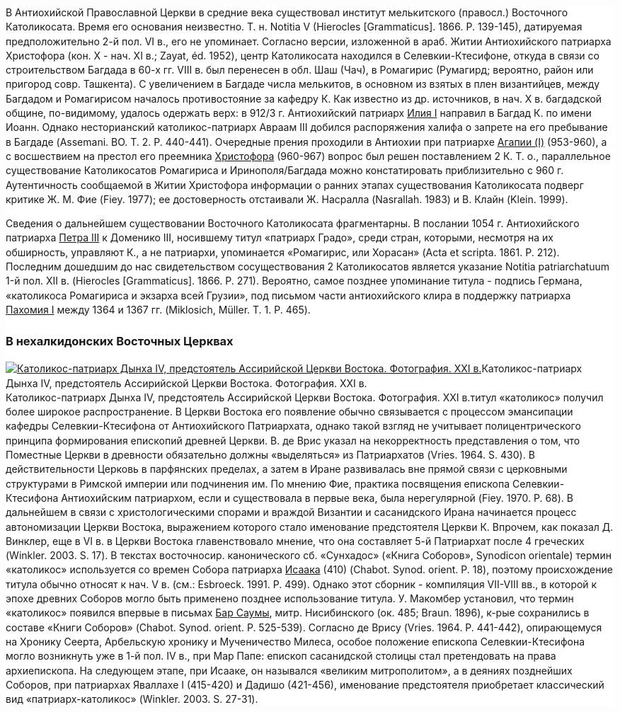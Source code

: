В Антиохийской Православной Церкви в средние века существовал институт мелькитского (правосл.) Восточного Католикосата. Время его основания неизвестно. Т. н. Notitia V (Hierocles [Grammaticus]. 1866. P. 139-145), датируемая предположительно 2-й пол. VI в., его не упоминает. Согласно версии, изложенной в араб. Житии Антиохийского патриарха Христофора (кон. X - нач. XI в.; Zayat, éd. 1952), центр Католикосата находился в Селевкии-Ктесифоне, откуда в связи со строительством Багдада в 60-х гг. VIII в. был перенесен в обл. Шаш (Чач), в Ромагирис (Румагирд; вероятно, район или пригород совр. Ташкента). С увеличением в Багдаде числа мелькитов, в основном из взятых в плен византийцев, между Багдадом и Ромагирисом началось противостояние за кафедру К. Как известно из др. источников, в нач. X в. багдадской общине, по-видимому, удалось одержать верх: в 912/3 г. Антиохийский патриарх [Илия I](<https://pravenc.ru/text/Илия I.html>) направил в Багдад К. по имени Иоанн. Однако несторианский католикос-патриарх Авраам III добился распоряжения халифа о запрете на его пребывание в Багдаде (Assemani. BO. T. 2. P. 440-441). Очередные прения проходили в Антиохии при патриархе [Агапии (I)](<https://pravenc.ru/text/Агапии (I).html>) (953-960), а с восшествием на престол его преемника [Христофора](https://pravenc.ru/text/Христофора.html) (960-967) вопрос был решен поставлением 2 К. Т. о., параллельное существование Католикосатов Ромагириса и Иринополя/Багдада можно констатировать приблизительно с 960 г. Аутентичность сообщаемой в Житии Христофора информации о ранних этапах существования Католикосата подверг критике Ж. М. Фие (Fiey. 1977); ее достоверность отстаивали Ж. Насралла (Nasrallah. 1983) и В. Клайн (Klein. 1999).

Сведения о дальнейшем существовании Восточного Католикосата фрагментарны. В послании 1054 г. Антиохийского патриарха [Петра III](<https://pravenc.ru/text/Петра III.html>) к Доменико III, носившему титул «патриарх Градо», среди стран, которыми, несмотря на их обширность, управляют К., а не патриархи, упоминается «Ромагирис, или Хорасан» (Acta et scripta. 1861. P. 212). Последним дошедшим до нас свидетельством сосуществования 2 Католикосатов является указание Notitia patriarchatuum 1-й пол. XII в. (Hierocles [Grammaticus]. 1866. Р. 271). Вероятно, самое позднее упоминание титула - подпись Германа, «католикоса Ромагириса и экзарха всей Грузии», под письмом части антиохийского клира в поддержку патриарха [Пахомия I](<https://pravenc.ru/text/Пахомий I.html>) между 1364 и 1367 гг. (Miklosich, Müller. T. 1. P. 465).

### В нехалкидонских Восточных Церквах

[![Католикос-патриарх Дынха IV, предстоятель Ассирийской Церкви Востока. Фотография. XXI в.](https://pravenc.ru/data/2014/03/03/1234147429/i200.jpg "Кликните для увеличения картинки")](https://pravenc.ru/data/2014/03/03/1234147429/i400.jpg)Католикос-патриарх Дынха IV, предстоятель Ассирийской Церкви Востока. Фотография. XXI в.  
Католикос-патриарх Дынха IV, предстоятель Ассирийской Церкви Востока. Фотография. XXI в.титул «католикос» получил более широкое распространение. В Церкви Востока его появление обычно связывается с процессом эмансипации кафедры Селевкии-Ктесифона от Антиохийского Патриархата, однако такой взгляд не учитывает полицентрического принципа формирования епископий древней Церкви. В. де Врис указал на некорректность представления о том, что Поместные Церкви в древности обязательно должны «выделяться» из Патриархатов (Vries. 1964. S. 430). В действительности Церковь в парфянских пределах, а затем в Иране развивалась вне прямой связи с церковными структурами в Римской империи или подчинения им. По мнению Фие, практика посвящения епископа Селевкии-Ктесифона Антиохийским патриархом, если и существовала в первые века, была нерегулярной (Fiey. 1970. P. 68). В дальнейшем в связи с христологическими спорами и враждой Византии и сасанидского Ирана начинается процесс автономизации Церкви Востока, выражением которого стало именование предстоятеля Церкви К. Впрочем, как показал Д. Винклер, еще в VI в. в Церкви Востока главенствовало мнение, что она составляет 5-й Патриархат после 4 греческих (Winkler. 2003. S. 17). В текстах восточносир. канонического сб. «Сунхадос» («Книга Соборов», Synodicon orientale) термин «католикос» используется со времен Собора патриарха [Исаака](https://pravenc.ru/text/Исаака.html) (410) (Chabot. Synod. orient. P. 18), поэтому происхождение титула обычно относят к нач. V в. (см.: Esbroeck. 1991. P. 499). Однако этот сборник - компиляция VII-VIII вв., в которой к эпохе древних Соборов могло быть применено позднее использование титула. У. Макомбер установил, что термин «католикос» появился впервые в письмах [Бар Саумы](<https://pravenc.ru/text/Бар Саума.html>), митр. Нисибинского (ок. 485; Braun. 1896), к-рые сохранились в составе «Книги Соборов» (Chabot. Synod. orient. P. 525-539). Согласно де Врису (Vries. 1964. P. 441-442), опирающемуся на Хронику Сеерта, Арбельскую хронику и Мученичество Милеса, особое положение епископа Селевкии-Ктесифона могло возникнуть уже в 1-й пол. IV в., при Мар Папе: епископ сасанидской столицы стал претендовать на права архиепископа. На следующем этапе, при Исааке, он назывался «великим митрополитом», а в деяниях позднейших Соборов, при патриархах Яваллахе I (415-420) и Дадишо (421-456), именование предстоятеля приобретает классический вид «патриарх-католикос» (Winkler. 2003. S. 27-31).
